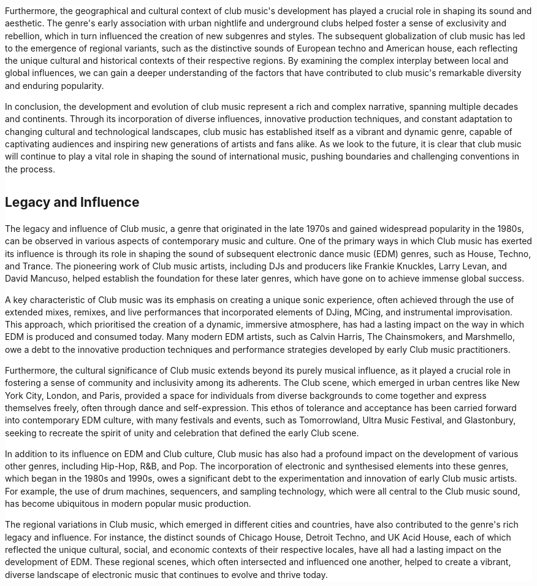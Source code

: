 Furthermore, the geographical and cultural context of club music's development has played a crucial role in shaping its sound and aesthetic. The genre's early association with urban nightlife and underground clubs helped foster a sense of exclusivity and rebellion, which in turn influenced the creation of new subgenres and styles. The subsequent globalization of club music has led to the emergence of regional variants, such as the distinctive sounds of European techno and American house, each reflecting the unique cultural and historical contexts of their respective regions. By examining the complex interplay between local and global influences, we can gain a deeper understanding of the factors that have contributed to club music's remarkable diversity and enduring popularity. 

In conclusion, the development and evolution of club music represent a rich and complex narrative, spanning multiple decades and continents. Through its incorporation of diverse influences, innovative production techniques, and constant adaptation to changing cultural and technological landscapes, club music has established itself as a vibrant and dynamic genre, capable of captivating audiences and inspiring new generations of artists and fans alike. As we look to the future, it is clear that club music will continue to play a vital role in shaping the sound of international music, pushing boundaries and challenging conventions in the process.

## Legacy and Influence

The legacy and influence of Club music, a genre that originated in the late 1970s and gained widespread popularity in the 1980s, can be observed in various aspects of contemporary music and culture. One of the primary ways in which Club music has exerted its influence is through its role in shaping the sound of subsequent electronic dance music (EDM) genres, such as House, Techno, and Trance. The pioneering work of Club music artists, including DJs and producers like Frankie Knuckles, Larry Levan, and David Mancuso, helped establish the foundation for these later genres, which have gone on to achieve immense global success.

A key characteristic of Club music was its emphasis on creating a unique sonic experience, often achieved through the use of extended mixes, remixes, and live performances that incorporated elements of DJing, MCing, and instrumental improvisation. This approach, which prioritised the creation of a dynamic, immersive atmosphere, has had a lasting impact on the way in which EDM is produced and consumed today. Many modern EDM artists, such as Calvin Harris, The Chainsmokers, and Marshmello, owe a debt to the innovative production techniques and performance strategies developed by early Club music practitioners.

Furthermore, the cultural significance of Club music extends beyond its purely musical influence, as it played a crucial role in fostering a sense of community and inclusivity among its adherents. The Club scene, which emerged in urban centres like New York City, London, and Paris, provided a space for individuals from diverse backgrounds to come together and express themselves freely, often through dance and self-expression. This ethos of tolerance and acceptance has been carried forward into contemporary EDM culture, with many festivals and events, such as Tomorrowland, Ultra Music Festival, and Glastonbury, seeking to recreate the spirit of unity and celebration that defined the early Club scene.

In addition to its influence on EDM and Club culture, Club music has also had a profound impact on the development of various other genres, including Hip-Hop, R&B, and Pop. The incorporation of electronic and synthesised elements into these genres, which began in the 1980s and 1990s, owes a significant debt to the experimentation and innovation of early Club music artists. For example, the use of drum machines, sequencers, and sampling technology, which were all central to the Club music sound, has become ubiquitous in modern popular music production.

The regional variations in Club music, which emerged in different cities and countries, have also contributed to the genre's rich legacy and influence. For instance, the distinct sounds of Chicago House, Detroit Techno, and UK Acid House, each of which reflected the unique cultural, social, and economic contexts of their respective locales, have all had a lasting impact on the development of EDM. These regional scenes, which often intersected and influenced one another, helped to create a vibrant, diverse landscape of electronic music that continues to evolve and thrive today.
